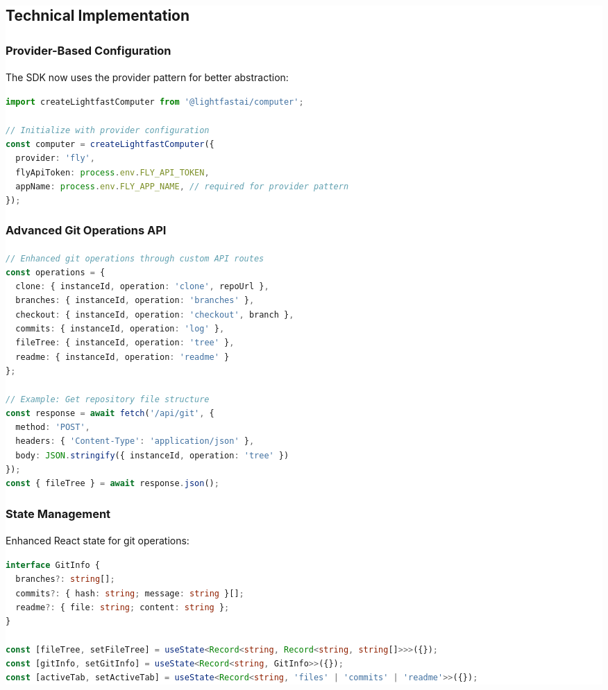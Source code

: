 ## Technical Implementation

### Provider-Based Configuration

The SDK now uses the provider pattern for better abstraction:

```typescript
import createLightfastComputer from '@lightfastai/computer';

// Initialize with provider configuration
const computer = createLightfastComputer({
  provider: 'fly',
  flyApiToken: process.env.FLY_API_TOKEN,
  appName: process.env.FLY_APP_NAME, // required for provider pattern
});
```

### Advanced Git Operations API

```typescript
// Enhanced git operations through custom API routes
const operations = {
  clone: { instanceId, operation: 'clone', repoUrl },
  branches: { instanceId, operation: 'branches' },
  checkout: { instanceId, operation: 'checkout', branch },
  commits: { instanceId, operation: 'log' },
  fileTree: { instanceId, operation: 'tree' },
  readme: { instanceId, operation: 'readme' }
};

// Example: Get repository file structure
const response = await fetch('/api/git', {
  method: 'POST',
  headers: { 'Content-Type': 'application/json' },
  body: JSON.stringify({ instanceId, operation: 'tree' })
});
const { fileTree } = await response.json();
```

### State Management

Enhanced React state for git operations:

```typescript
interface GitInfo {
  branches?: string[];
  commits?: { hash: string; message: string }[];
  readme?: { file: string; content: string };
}

const [fileTree, setFileTree] = useState<Record<string, Record<string, string[]>>>({});
const [gitInfo, setGitInfo] = useState<Record<string, GitInfo>>({});
const [activeTab, setActiveTab] = useState<Record<string, 'files' | 'commits' | 'readme'>>({});
```
